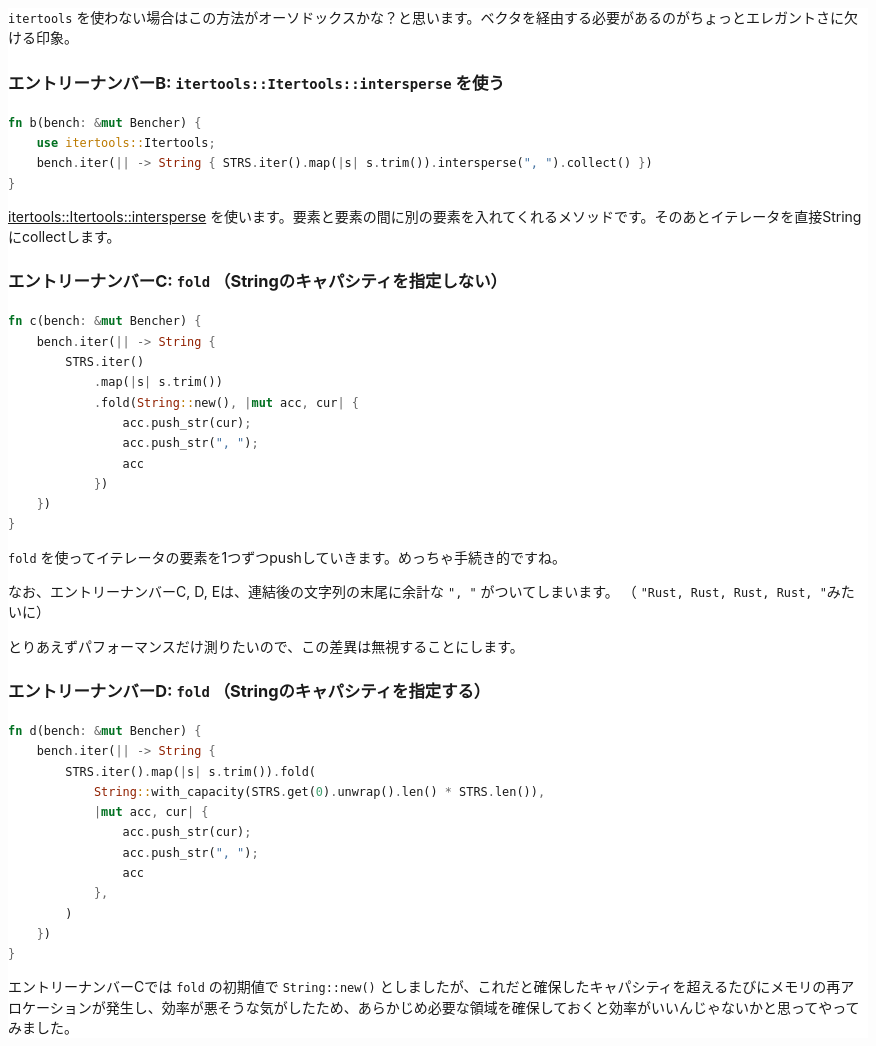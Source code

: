 `itertools` を使わない場合はこの方法がオーソドックスかな？と思います。ベクタを経由する必要があるのがちょっとエレガントさに欠ける印象。

### エントリーナンバーB: `itertools::Itertools::intersperse` を使う

```rust
fn b(bench: &mut Bencher) {
    use itertools::Itertools;
    bench.iter(|| -> String { STRS.iter().map(|s| s.trim()).intersperse(", ").collect() })
}
```

[itertools::Itertools::intersperse](https://docs.rs/itertools/0.8.2/itertools/trait.Itertools.html#method.intersperse) を使います。要素と要素の間に別の要素を入れてくれるメソッドです。そのあとイテレータを直接Stringにcollectします。

### エントリーナンバーC: `fold` （Stringのキャパシティを指定しない）

```rust
fn c(bench: &mut Bencher) {
    bench.iter(|| -> String {
        STRS.iter()
            .map(|s| s.trim())
            .fold(String::new(), |mut acc, cur| {
                acc.push_str(cur);
                acc.push_str(", ");
                acc
            })
    })
}
```

`fold` を使ってイテレータの要素を1つずつpushしていきます。めっちゃ手続き的ですね。

なお、エントリーナンバーC, D, Eは、連結後の文字列の末尾に余計な `", "` がついてしまいます。
（ `"Rust, Rust, Rust, Rust, "`みたいに）

とりあえずパフォーマンスだけ測りたいので、この差異は無視することにします。

### エントリーナンバーD: `fold` （Stringのキャパシティを指定する） 

```rust
fn d(bench: &mut Bencher) {
    bench.iter(|| -> String {
        STRS.iter().map(|s| s.trim()).fold(
            String::with_capacity(STRS.get(0).unwrap().len() * STRS.len()),
            |mut acc, cur| {
                acc.push_str(cur);
                acc.push_str(", ");
                acc
            },
        )
    })
}
```
エントリーナンバーCでは `fold` の初期値で `String::new()` としましたが、これだと確保したキャパシティを超えるたびにメモリの再アロケーションが発生し、効率が悪そうな気がしたため、あらかじめ必要な領域を確保しておくと効率がいいんじゃないかと思ってやってみました。
